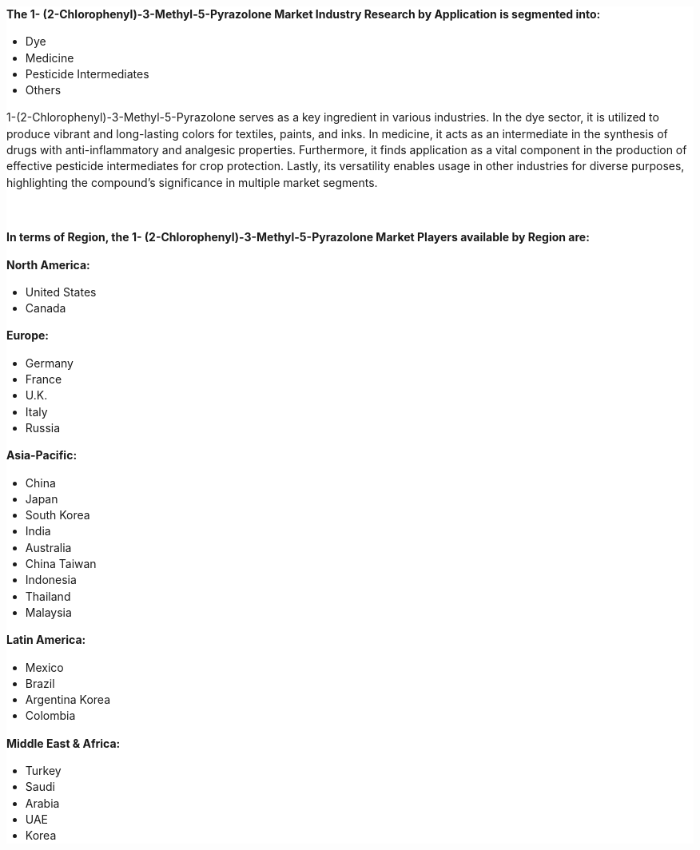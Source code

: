 <p><strong>The 1- (2-Chlorophenyl)-3-Methyl-5-Pyrazolone Market Industry Research by Application is segmented into:</strong></p>
<p><ul><li>Dye</li><li>Medicine</li><li>Pesticide Intermediates</li><li>Others</li></ul></p>
<p><p>1-(2-Chlorophenyl)-3-Methyl-5-Pyrazolone serves as a key ingredient in various industries. In the dye sector, it is utilized to produce vibrant and long-lasting colors for textiles, paints, and inks. In medicine, it acts as an intermediate in the synthesis of drugs with anti-inflammatory and analgesic properties. Furthermore, it finds application as a vital component in the production of effective pesticide intermediates for crop protection. Lastly, its versatility enables usage in other industries for diverse purposes, highlighting the compound’s significance in multiple market segments.</p></p>
<p>&nbsp;</p>
<p><strong>In terms of Region, the 1- (2-Chlorophenyl)-3-Methyl-5-Pyrazolone Market Players available by Region are:</strong></p>
<p>
    <p> <strong> North America: </strong>
        <ul>
            <li>United States</li>
            <li>Canada</li>
        </ul>
        </p> 
    <p> <strong> Europe: </strong>
        <ul>
            <li>Germany</li>
            <li>France</li>
            <li>U.K.</li>
            <li>Italy</li>
            <li>Russia</li>
        </ul>
        </p> 
    <p> <strong> Asia-Pacific: </strong>
        <ul>
            <li>China</li>
            <li>Japan</li>
            <li>South Korea</li>
            <li>India</li>
            <li>Australia</li>
            <li>China Taiwan</li>
            <li>Indonesia</li>
            <li>Thailand</li>
            <li>Malaysia</li>
        </ul>
        </p> 
    <p> <strong> Latin America: </strong>
        <ul>
            <li>Mexico</li>
            <li>Brazil</li>
            <li>Argentina Korea</li>
            <li>Colombia</li>
        </ul>
        </p> 
    <p> <strong> Middle East & Africa: </strong>
        <ul>
            <li>Turkey</li>
            <li>Saudi</li>
            <li>Arabia</li>
            <li>UAE</li>
            <li>Korea</li>
        </ul>
    </p>
    </p>